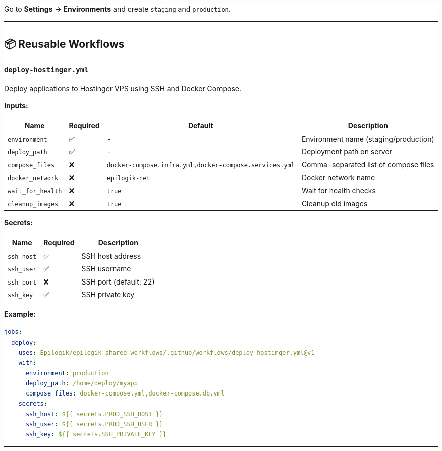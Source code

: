 Go to **Settings** → **Environments** and create `staging` and `production`.

---

## 📦 Reusable Workflows

### `deploy-hostinger.yml`

Deploy applications to Hostinger VPS using SSH and Docker Compose.

**Inputs:**

| Name | Required | Default | Description |
|------|----------|---------|-------------|
| `environment` | ✅ | - | Environment name (staging/production) |
| `deploy_path` | ✅ | - | Deployment path on server |
| `compose_files` | ❌ | `docker-compose.infra.yml,docker-compose.services.yml` | Comma-separated list of compose files |
| `docker_network` | ❌ | `epilogik-net` | Docker network name |
| `wait_for_health` | ❌ | `true` | Wait for health checks |
| `cleanup_images` | ❌ | `true` | Cleanup old images |

**Secrets:**

| Name | Required | Description |
|------|----------|-------------|
| `ssh_host` | ✅ | SSH host address |
| `ssh_user` | ✅ | SSH username |
| `ssh_port` | ❌ | SSH port (default: 22) |
| `ssh_key` | ✅ | SSH private key |

**Example:**

```yaml
jobs:
  deploy:
    uses: Epilogik/epilogik-shared-workflows/.github/workflows/deploy-hostinger.yml@v1
    with:
      environment: production
      deploy_path: /home/deploy/myapp
      compose_files: docker-compose.yml,docker-compose.db.yml
    secrets:
      ssh_host: ${{ secrets.PROD_SSH_HOST }}
      ssh_user: ${{ secrets.PROD_SSH_USER }}
      ssh_key: ${{ secrets.SSH_PRIVATE_KEY }}
```

---
